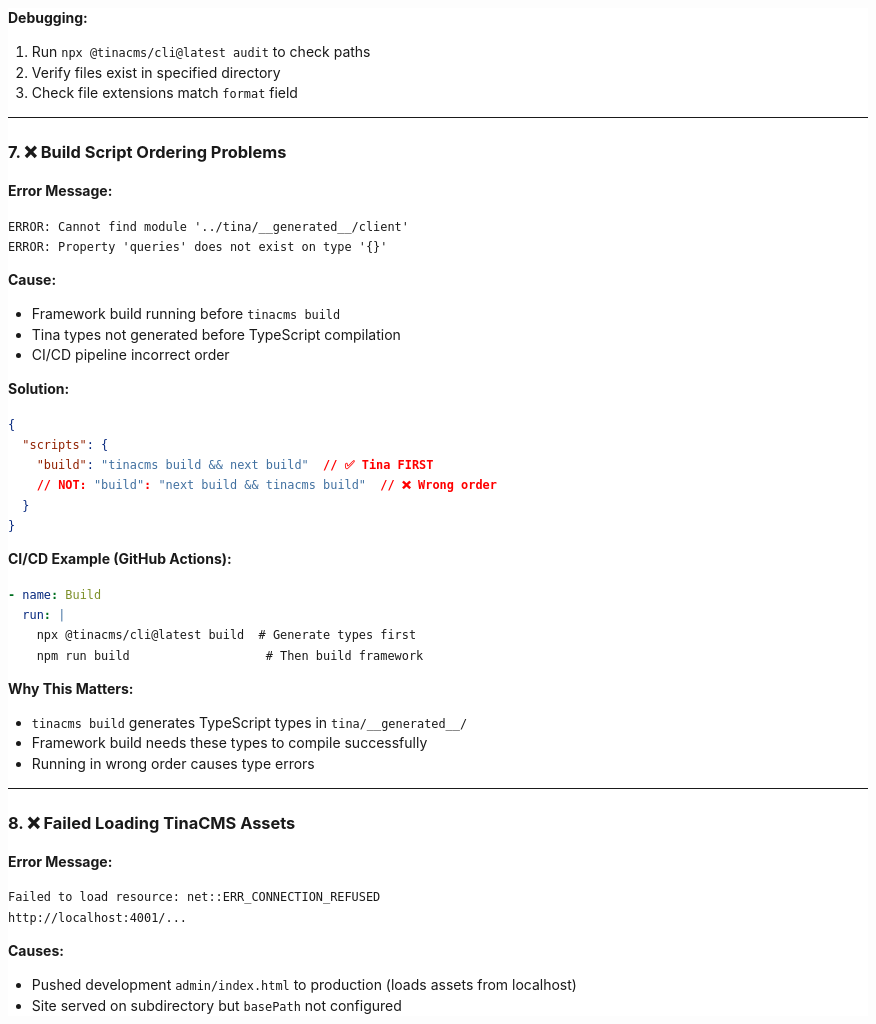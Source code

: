 **Debugging:**
1. Run `npx @tinacms/cli@latest audit` to check paths
2. Verify files exist in specified directory
3. Check file extensions match `format` field

---

### 7. ❌ Build Script Ordering Problems

**Error Message:**
```
ERROR: Cannot find module '../tina/__generated__/client'
ERROR: Property 'queries' does not exist on type '{}'
```

**Cause:**
- Framework build running before `tinacms build`
- Tina types not generated before TypeScript compilation
- CI/CD pipeline incorrect order

**Solution:**
```json
{
  "scripts": {
    "build": "tinacms build && next build"  // ✅ Tina FIRST
    // NOT: "build": "next build && tinacms build"  // ❌ Wrong order
  }
}
```

**CI/CD Example (GitHub Actions):**
```yaml
- name: Build
  run: |
    npx @tinacms/cli@latest build  # Generate types first
    npm run build                   # Then build framework
```

**Why This Matters:**
- `tinacms build` generates TypeScript types in `tina/__generated__/`
- Framework build needs these types to compile successfully
- Running in wrong order causes type errors

---

### 8. ❌ Failed Loading TinaCMS Assets

**Error Message:**
```
Failed to load resource: net::ERR_CONNECTION_REFUSED
http://localhost:4001/...
```

**Causes:**
- Pushed development `admin/index.html` to production (loads assets from localhost)
- Site served on subdirectory but `basePath` not configured

